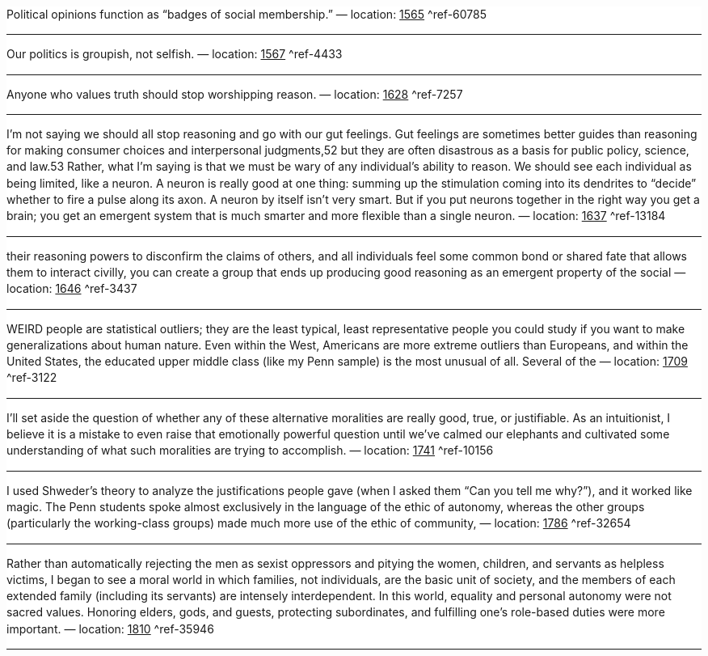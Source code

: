 Political opinions function as “badges of social membership.” — location: [1565](kindle://book?action=open&asin=B0052FF7YM&location=1565) ^ref-60785

---
Our politics is groupish, not selfish. — location: [1567](kindle://book?action=open&asin=B0052FF7YM&location=1567) ^ref-4433

---
Anyone who values truth should stop worshipping reason. — location: [1628](kindle://book?action=open&asin=B0052FF7YM&location=1628) ^ref-7257

---
I’m not saying we should all stop reasoning and go with our gut feelings. Gut feelings are sometimes better guides than reasoning for making consumer choices and interpersonal judgments,52 but they are often disastrous as a basis for public policy, science, and law.53 Rather, what I’m saying is that we must be wary of any individual’s ability to reason. We should see each individual as being limited, like a neuron. A neuron is really good at one thing: summing up the stimulation coming into its dendrites to “decide” whether to fire a pulse along its axon. A neuron by itself isn’t very smart. But if you put neurons together in the right way you get a brain; you get an emergent system that is much smarter and more flexible than a single neuron. — location: [1637](kindle://book?action=open&asin=B0052FF7YM&location=1637) ^ref-13184

---
their reasoning powers to disconfirm the claims of others, and all individuals feel some common bond or shared fate that allows them to interact civilly, you can create a group that ends up producing good reasoning as an emergent property of the social — location: [1646](kindle://book?action=open&asin=B0052FF7YM&location=1646) ^ref-3437

---
WEIRD people are statistical outliers; they are the least typical, least representative people you could study if you want to make generalizations about human nature. Even within the West, Americans are more extreme outliers than Europeans, and within the United States, the educated upper middle class (like my Penn sample) is the most unusual of all. Several of the — location: [1709](kindle://book?action=open&asin=B0052FF7YM&location=1709) ^ref-3122

---
I’ll set aside the question of whether any of these alternative moralities are really good, true, or justifiable. As an intuitionist, I believe it is a mistake to even raise that emotionally powerful question until we’ve calmed our elephants and cultivated some understanding of what such moralities are trying to accomplish. — location: [1741](kindle://book?action=open&asin=B0052FF7YM&location=1741) ^ref-10156

---
I used Shweder’s theory to analyze the justifications people gave (when I asked them “Can you tell me why?”), and it worked like magic. The Penn students spoke almost exclusively in the language of the ethic of autonomy, whereas the other groups (particularly the working-class groups) made much more use of the ethic of community, — location: [1786](kindle://book?action=open&asin=B0052FF7YM&location=1786) ^ref-32654

---
Rather than automatically rejecting the men as sexist oppressors and pitying the women, children, and servants as helpless victims, I began to see a moral world in which families, not individuals, are the basic unit of society, and the members of each extended family (including its servants) are intensely interdependent. In this world, equality and personal autonomy were not sacred values. Honoring elders, gods, and guests, protecting subordinates, and fulfilling one’s role-based duties were more important. — location: [1810](kindle://book?action=open&asin=B0052FF7YM&location=1810) ^ref-35946

---